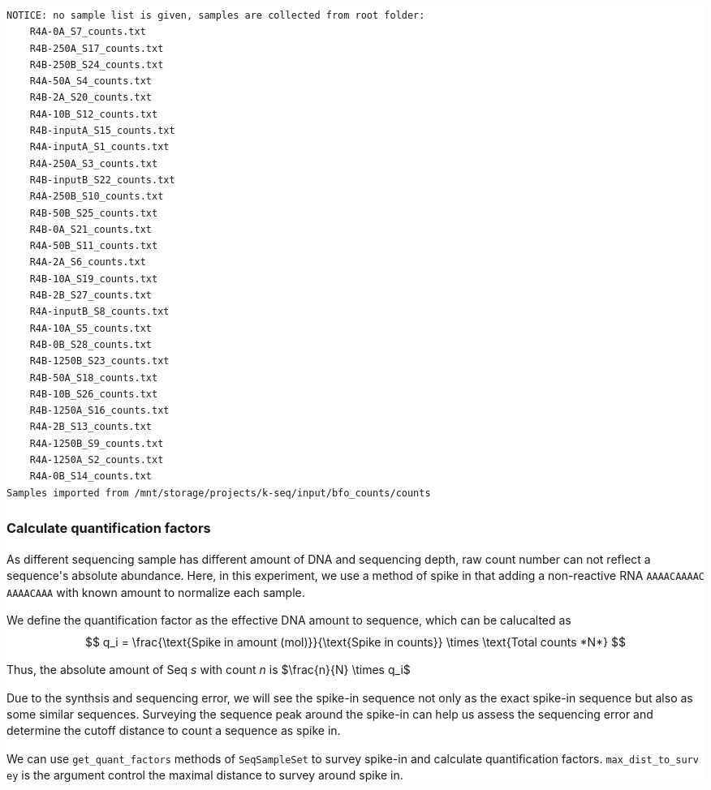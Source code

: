 ```ipython
```

    NOTICE: no sample list is given, samples are collected from root folder:
    	R4A-0A_S7_counts.txt
    	R4B-250A_S17_counts.txt
    	R4B-250B_S24_counts.txt
    	R4A-50A_S4_counts.txt
    	R4B-2A_S20_counts.txt
    	R4A-10B_S12_counts.txt
    	R4B-inputA_S15_counts.txt
    	R4A-inputA_S1_counts.txt
    	R4A-250A_S3_counts.txt
    	R4B-inputB_S22_counts.txt
    	R4A-250B_S10_counts.txt
    	R4B-50B_S25_counts.txt
    	R4B-0A_S21_counts.txt
    	R4A-50B_S11_counts.txt
    	R4A-2A_S6_counts.txt
    	R4B-10A_S19_counts.txt
    	R4B-2B_S27_counts.txt
    	R4A-inputB_S8_counts.txt
    	R4A-10A_S5_counts.txt
    	R4B-0B_S28_counts.txt
    	R4B-1250B_S23_counts.txt
    	R4B-50A_S18_counts.txt
    	R4B-10B_S26_counts.txt
    	R4B-1250A_S16_counts.txt
    	R4A-2B_S13_counts.txt
    	R4A-1250B_S9_counts.txt
    	R4A-1250A_S2_counts.txt
    	R4A-0B_S14_counts.txt
    Samples imported from /mnt/storage/projects/k-seq/input/bfo_counts/counts


### Calculate quantification factors
As different sequencing sample has different amount of DNA and sequencing depth, raw count number can not reflect a sequence's absolute abundance. Here, in this experiment, we use a method of spike in that adding a non-reactive RNA `AAAACAAAACAAAACAAA` with known amount to normalize each sample.

We define the quantification factor as the effective DNA amount to sequence, which can be calucalted as
$$
q_i = \frac{\text{Spike in amount (mol)}}{\text{Spike in counts}} \times \text{Total counts *N*}
$$

Thus, the absolute amount of Seq *s* with count *n* is $\frac{n}{N} \times q_i$

Due to the synthsis and sequencing error, we will see the spike-in sequence not only as the exact spike-in sequence but also as some similar sequences. Surveying the sequence peak around the spike-in can help us assess the sequencing error and determine the cutoff distance to count a sequence as spike in.

We can use `get_quant_factors` methods of `SeqSampleSet` to survey spike-in and calculate quantification factors. `max_dist_to_survey` is the argument control the maximal distance to survey around spike in.
